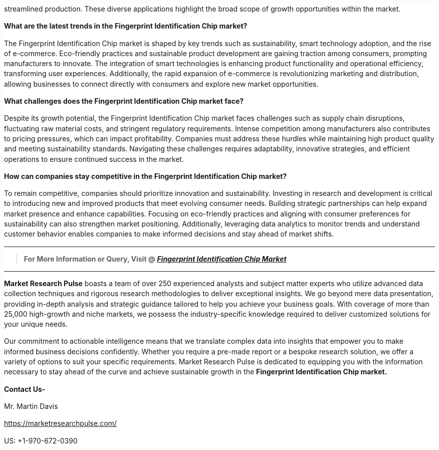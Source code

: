 streamlined production. These diverse applications highlight the broad scope of growth opportunities within the market.</p><p><strong>What are the latest trends in the Fingerprint Identification Chip market?</strong></p><p>The Fingerprint Identification Chip market is shaped by key trends such as sustainability, smart technology adoption, and the rise of e-commerce. Eco-friendly practices and sustainable product development are gaining traction among consumers, prompting manufacturers to innovate. The integration of smart technologies is enhancing product functionality and operational efficiency, transforming user experiences. Additionally, the rapid expansion of e-commerce is revolutionizing marketing and distribution, allowing businesses to connect directly with consumers and explore new market opportunities.</p><p><strong>What challenges does the Fingerprint Identification Chip market face?</strong></p><p>Despite its growth potential, the Fingerprint Identification Chip market faces challenges such as supply chain disruptions, fluctuating raw material costs, and stringent regulatory requirements. Intense competition among manufacturers also contributes to pricing pressures, which can impact profitability. Companies must address these hurdles while maintaining high product quality and meeting sustainability standards. Navigating these challenges requires adaptability, innovative strategies, and efficient operations to ensure continued success in the market.</p><p><strong>How can companies stay competitive in the Fingerprint Identification Chip market?</strong></p><p>To remain competitive, companies should prioritize innovation and sustainability. Investing in research and development is critical to introducing new and improved products that meet evolving consumer needs. Building strategic partnerships can help expand market presence and enhance capabilities. Focusing on eco-friendly practices and aligning with consumer preferences for sustainability can also strengthen market positioning. Additionally, leveraging data analytics to monitor trends and understand customer behavior enables companies to make informed decisions and stay ahead of market shifts.</p><hr /><blockquote><p><strong>For More Information or Query, Visit @&nbsp;<em><a href="https://marketresearchpulse.com/report/132793/fingerprint-identification-chip-market?utm_source=Linkedin&utm_medium=026">Fingerprint Identification Chip Market</a></em></strong></p></blockquote><hr /><p><strong>Market Research Pulse</strong> boasts a team of over 250 experienced analysts and subject matter experts who utilize advanced data collection techniques and rigorous research methodologies to deliver exceptional insights. We go beyond mere data presentation, providing in-depth analysis and strategic guidance tailored to help you achieve your business goals. With coverage of more than 25,000 high-growth and niche markets, we possess the industry-specific knowledge required to deliver customized solutions for your unique needs.</p><p>Our commitment to actionable intelligence means that we translate complex data into insights that empower you to make informed business decisions confidently. Whether you require a pre-made report or a bespoke research solution, we offer a variety of options to suit your specific requirements. Market Research Pulse is dedicated to equipping you with the information necessary to stay ahead of the curve and achieve sustainable growth in the <strong>Fingerprint Identification Chip market.</strong></p><p><strong>Contact Us-</strong></p><p>Mr. Martin Davis</p><p>https://marketresearchpulse.com/</p><p>US: +1-970-672-0390</p>
